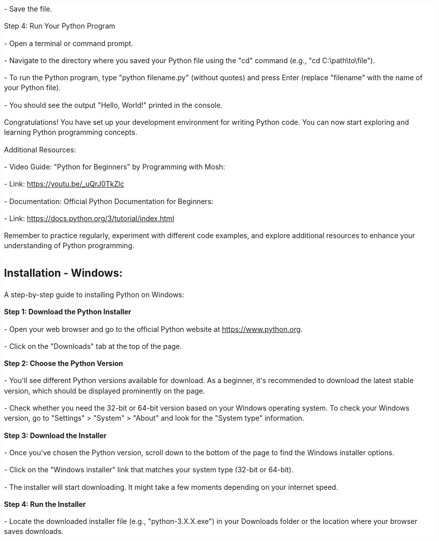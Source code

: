 \- Save the file.

Step 4: Run Your Python Program

\- Open a terminal or command prompt.

\- Navigate to the directory where you saved your Python file using the "cd" command (e.g., "cd C:\\path\\to\\file").

\- To run the Python program, type "python filename.py" (without quotes) and press Enter (replace "filename" with the name of your Python file).

\- You should see the output "Hello, World!" printed in the console.

Congratulations! You have set up your development environment for writing Python code. You can now start exploring and learning Python programming concepts.

Additional Resources:

\- Video Guide: "Python for Beginners" by Programming with Mosh:

  \- Link: https://youtu.be/_uQrJ0TkZlc

\- Documentation: Official Python Documentation for Beginners:

  \- Link: https://docs.python.org/3/tutorial/index.html

Remember to practice regularly, experiment with different code examples, and explore additional resources to enhance your understanding of Python programming.

## Installation - Windows: 

 A step-by-step guide to installing Python on Windows:

**Step 1: Download the Python Installer**

\- Open your web browser and go to the official Python website at https://www.python.org.

\- Click on the "Downloads" tab at the top of the page.

**Step 2: Choose the Python Version**

\- You'll see different Python versions available for download. As a beginner, it's recommended to download the latest stable version, which should be displayed prominently on the page.

\- Check whether you need the 32-bit or 64-bit version based on your Windows operating system. To check your Windows version, go to "Settings" > "System" > "About" and look for the "System type" information.

**Step 3: Download the Installer**

\- Once you've chosen the Python version, scroll down to the bottom of the page to find the Windows installer options.

\- Click on the "Windows installer" link that matches your system type (32-bit or 64-bit).

\- The installer will start downloading. It might take a few moments depending on your internet speed.

**Step 4: Run the Installer**

\- Locate the downloaded installer file (e.g., "python-3.X.X.exe") in your Downloads folder or the location where your browser saves downloads.

